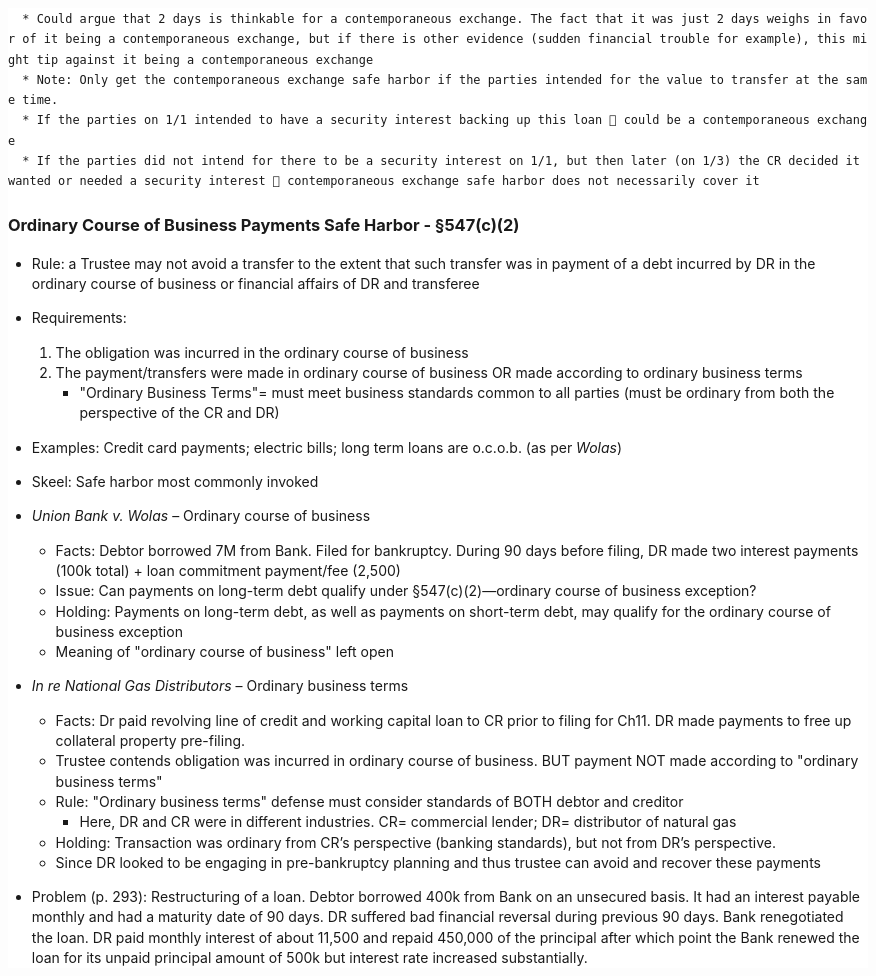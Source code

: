       * Could argue that 2 days is thinkable for a contemporaneous exchange. The fact that it was just 2 days weighs in favor of it being a contemporaneous exchange, but if there is other evidence (sudden financial trouble for example), this might tip against it being a contemporaneous exchange
      * Note: Only get the contemporaneous exchange safe harbor if the parties intended for the value to transfer at the same time.
      * If the parties on 1/1 intended to have a security interest backing up this loan  could be a contemporaneous exchange
      * If the parties did not intend for there to be a security interest on 1/1, but then later (on 1/3) the CR decided it wanted or needed a security interest  contemporaneous exchange safe harbor does not necessarily cover it

### Ordinary Course of Business Payments Safe Harbor - §547(c)(2)

* Rule: a Trustee may not avoid a transfer to the extent that such transfer was in payment of a debt incurred by DR in the ordinary course of business or financial affairs of DR and transferee
* Requirements:
  1. The obligation was incurred in the ordinary course of business
  2. The payment/transfers were made in ordinary course of business OR made according to ordinary business terms
      * "Ordinary Business Terms"= must meet business standards common to all parties (must be ordinary from both the perspective of the CR and DR)
* Examples: Credit card payments; electric bills; long term loans are o.c.o.b. (as per *Wolas*)
* Skeel: Safe harbor most commonly invoked

* *Union Bank v. Wolas* – Ordinary course of business
  * Facts: Debtor borrowed 7M from Bank. Filed for bankruptcy. During 90 days before filing, DR made two interest payments (100k total) + loan commitment payment/fee (2,500)
  * Issue: Can payments on long-term debt qualify under §547(c)(2)—ordinary course of business exception?
  * Holding: Payments on long-term debt, as well as payments on short-term debt, may qualify for the ordinary course of business exception
  * Meaning of "ordinary course of business" left open

* *In re National Gas Distributors* – Ordinary business terms
  * Facts: Dr paid revolving line of credit and working capital loan to CR prior to filing for Ch11. DR made payments to free up collateral property pre-filing.
  * Trustee contends obligation was incurred in ordinary course of business. BUT payment NOT made according to "ordinary business terms"
  * Rule: "Ordinary business terms" defense must consider standards of BOTH debtor and creditor
    * Here, DR and CR were in different industries. CR= commercial lender; DR= distributor of natural gas
  * Holding: Transaction was ordinary from CR’s perspective (banking standards), but not from DR’s perspective.
  * Since DR looked to be engaging in pre-bankruptcy planning and thus trustee can avoid and recover these payments

* Problem (p. 293): Restructuring of a loan. Debtor borrowed 400k from Bank on an unsecured basis. It had an interest payable monthly and had a maturity date of 90 days. DR suffered bad financial reversal during previous 90 days. Bank renegotiated the loan. DR paid monthly interest of about 11,500 and repaid 450,000 of the principal after which point the Bank renewed the loan for its unpaid principal amount of 500k but interest rate increased substantially.
